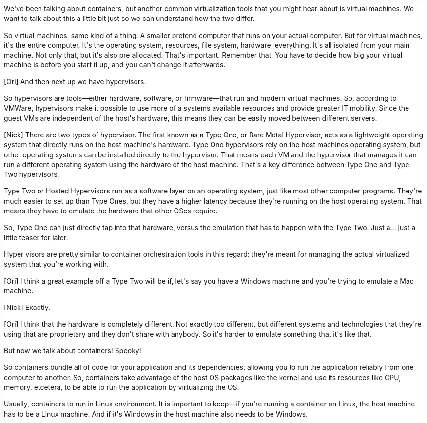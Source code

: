 We've been talking about containers, but another common virtualization tools that you might hear about is virtual machines. We want to talk about this a little bit just so we can understand how the two differ.

So virtual machines, same kind of a thing. A smaller pretend computer that runs on your actual computer. But for virtual machines, it's the entire computer. It's the operating system, resources, file system, hardware, everything. It's all isolated from your main machine. Not only that, but it's also pre allocated. That's important. Remember that. You have to decide how big your virtual machine is before you start it up, and you can't change it afterwards.

[Ori]
And then next up we have hypervisors.

So hypervisors are tools—either hardware, software, or firmware—that run and modern virtual machines. So, according to VMWare, hypervisors make it possible to use more of a systems available resources and provide greater IT mobility. Since the guest VMs are independent of the host's hardware, this means they can be easily moved between different servers.

[Nick]
There are two types of hypervisor. The first known as a Type One, or Bare Metal Hypervisor, acts as a lightweight operating system that directly runs on the host machine's hardware. Type One hypervisors rely on the host machines operating system, but other operating systems can be installed directly to the hypervisor. That means each VM and the hypervisor that manages it can run a different operating system using the hardware of the host machine. That's a key difference between Type One and Type Two hypervisors.

Type Two or Hosted Hypervisors run as a software layer on an operating system, just like most other computer programs. They're much easier to set up than Type Ones, but they have a higher latency because they're running on the host operating system. That means they have to emulate the hardware that other OSes require.

So, Type One can just directly tap into that hardware, versus the emulation that has to happen with the Type Two. Just a... just a little teaser for later.

Hyper visors are pretty similar to container orchestration tools in this regard: they're meant for managing the actual virtualized system that you're working with.

[Ori]
I think a great example off a Type Two will be if, let's say you have a Windows machine and you're trying to emulate a Mac machine.

[Nick]
Exactly.

[Ori]
I think that the hardware is completely different. Not exactly too different, but different systems and technologies that they're using that are proprietary and they don't share with anybody. So it's harder to emulate something that it's like that.

But now we talk about containers! Spooky!

So containers bundle all of code for your application and its dependencies, allowing you to run the application reliably from one computer to another. So, containers take advantage of the host OS packages like the kernel and use its resources like CPU, memory, etcetera, to be able to run the application by virtualizing the OS.

Usually, containers to run in Linux environment. It is important to keep—if you're running a container on Linux, the host machine has to be a Linux machine. And if it's Windows in the host machine also needs to be Windows.
